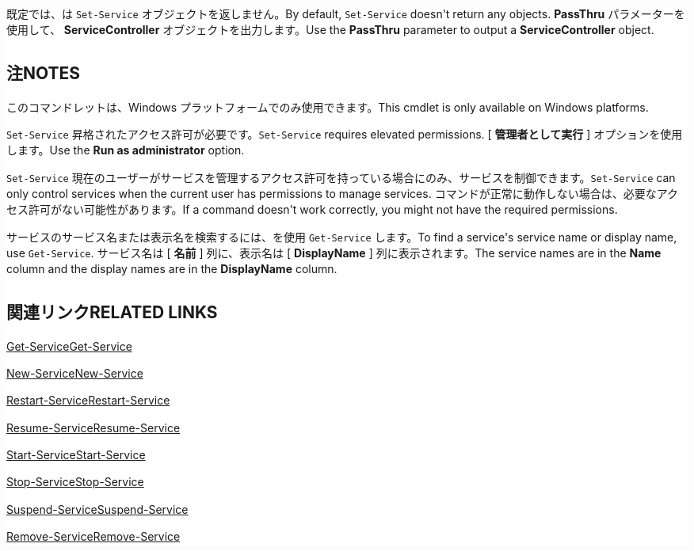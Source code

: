 <span data-ttu-id="7888a-234">既定では、は `Set-Service` オブジェクトを返しません。</span><span class="sxs-lookup"><span data-stu-id="7888a-234">By default, `Set-Service` doesn't return any objects.</span></span> <span data-ttu-id="7888a-235">**PassThru** パラメーターを使用して、 **ServiceController** オブジェクトを出力します。</span><span class="sxs-lookup"><span data-stu-id="7888a-235">Use the **PassThru** parameter to output a **ServiceController** object.</span></span>

## <span data-ttu-id="7888a-236">注</span><span class="sxs-lookup"><span data-stu-id="7888a-236">NOTES</span></span>

<span data-ttu-id="7888a-237">このコマンドレットは、Windows プラットフォームでのみ使用できます。</span><span class="sxs-lookup"><span data-stu-id="7888a-237">This cmdlet is only available on Windows platforms.</span></span>

<span data-ttu-id="7888a-238">`Set-Service` 昇格されたアクセス許可が必要です。</span><span class="sxs-lookup"><span data-stu-id="7888a-238">`Set-Service` requires elevated permissions.</span></span> <span data-ttu-id="7888a-239">[ **管理者として実行** ] オプションを使用します。</span><span class="sxs-lookup"><span data-stu-id="7888a-239">Use the **Run as administrator** option.</span></span>

<span data-ttu-id="7888a-240">`Set-Service` 現在のユーザーがサービスを管理するアクセス許可を持っている場合にのみ、サービスを制御できます。</span><span class="sxs-lookup"><span data-stu-id="7888a-240">`Set-Service` can only control services when the current user has permissions to manage services.</span></span> <span data-ttu-id="7888a-241">コマンドが正常に動作しない場合は、必要なアクセス許可がない可能性があります。</span><span class="sxs-lookup"><span data-stu-id="7888a-241">If a command doesn't work correctly, you might not have the required permissions.</span></span>

<span data-ttu-id="7888a-242">サービスのサービス名または表示名を検索するには、を使用 `Get-Service` します。</span><span class="sxs-lookup"><span data-stu-id="7888a-242">To find a service's service name or display name, use `Get-Service`.</span></span> <span data-ttu-id="7888a-243">サービス名は [ **名前** ] 列に、表示名は [ **DisplayName** ] 列に表示されます。</span><span class="sxs-lookup"><span data-stu-id="7888a-243">The service names are in the **Name** column and the display names are in the **DisplayName** column.</span></span>

## <span data-ttu-id="7888a-244">関連リンク</span><span class="sxs-lookup"><span data-stu-id="7888a-244">RELATED LINKS</span></span>

[<span data-ttu-id="7888a-245">Get-Service</span><span class="sxs-lookup"><span data-stu-id="7888a-245">Get-Service</span></span>](Get-Service.md)

[<span data-ttu-id="7888a-246">New-Service</span><span class="sxs-lookup"><span data-stu-id="7888a-246">New-Service</span></span>](New-Service.md)

[<span data-ttu-id="7888a-247">Restart-Service</span><span class="sxs-lookup"><span data-stu-id="7888a-247">Restart-Service</span></span>](Restart-Service.md)

[<span data-ttu-id="7888a-248">Resume-Service</span><span class="sxs-lookup"><span data-stu-id="7888a-248">Resume-Service</span></span>](Resume-Service.md)

[<span data-ttu-id="7888a-249">Start-Service</span><span class="sxs-lookup"><span data-stu-id="7888a-249">Start-Service</span></span>](Start-Service.md)

[<span data-ttu-id="7888a-250">Stop-Service</span><span class="sxs-lookup"><span data-stu-id="7888a-250">Stop-Service</span></span>](Stop-Service.md)

[<span data-ttu-id="7888a-251">Suspend-Service</span><span class="sxs-lookup"><span data-stu-id="7888a-251">Suspend-Service</span></span>](Suspend-Service.md)

[<span data-ttu-id="7888a-252">Remove-Service</span><span class="sxs-lookup"><span data-stu-id="7888a-252">Remove-Service</span></span>](Remove-Service.md)
